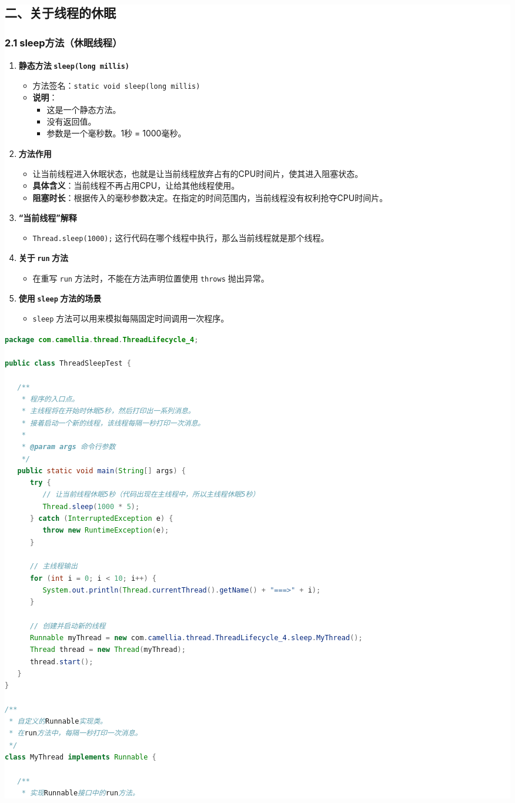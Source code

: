 ## 二、关于线程的休眠

### 2.1 sleep方法（休眠线程）

1. **静态方法 `sleep(long millis)`**
   - 方法签名：`static void sleep(long millis)`
   - **说明**：
      - 这是一个静态方法。
      - 没有返回值。
      - 参数是一个毫秒数。1秒 = 1000毫秒。

2. **方法作用**
   - 让当前线程进入休眠状态，也就是让当前线程放弃占有的CPU时间片，使其进入阻塞状态。
   - **具体含义**：当前线程不再占用CPU，让给其他线程使用。
   - **阻塞时长**：根据传入的毫秒参数决定。在指定的时间范围内，当前线程没有权利抢夺CPU时间片。

3. **“当前线程”解释**
   - `Thread.sleep(1000);` 这行代码在哪个线程中执行，那么当前线程就是那个线程。

4. **关于 `run` 方法**
   - 在重写 `run` 方法时，不能在方法声明位置使用 `throws` 抛出异常。

5. **使用 `sleep` 方法的场景**
   - `sleep` 方法可以用来模拟每隔固定时间调用一次程序。


```java
package com.camellia.thread.ThreadLifecycle_4;

public class ThreadSleepTest {

   /**
    * 程序的入口点。
    * 主线程将在开始时休眠5秒，然后打印出一系列消息。
    * 接着启动一个新的线程，该线程每隔一秒打印一次消息。
    *
    * @param args 命令行参数
    */
   public static void main(String[] args) {
      try {
         // 让当前线程休眠5秒（代码出现在主线程中，所以主线程休眠5秒）
         Thread.sleep(1000 * 5);
      } catch (InterruptedException e) {
         throw new RuntimeException(e);
      }

      // 主线程输出
      for (int i = 0; i < 10; i++) {
         System.out.println(Thread.currentThread().getName() + "===>" + i);
      }

      // 创建并启动新的线程
      Runnable myThread = new com.camellia.thread.ThreadLifecycle_4.sleep.MyThread();
      Thread thread = new Thread(myThread);
      thread.start();
   }
}

/**
 * 自定义的Runnable实现类。
 * 在run方法中，每隔一秒打印一次消息。
 */
class MyThread implements Runnable {

   /**
    * 实现Runnable接口中的run方法。
```